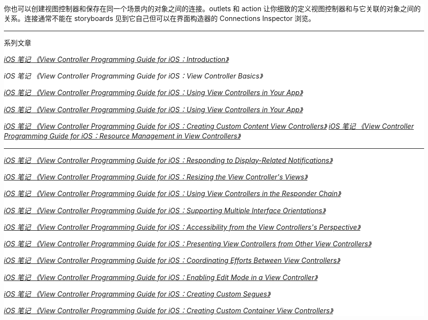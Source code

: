 你也可以创建视图控制器和保存在同一个场景内的对象之间的连接。outlets 和 action 让你细致的定义视图控制器和与它关联的对象之间的关系。连接通常不能在 storyboards 见到它自己但可以在界面构造器的 Connections Inspector 浏览。

---

系列文章

[*iOS 笔记 《View Controller Programming Guide for iOS：Introduction》*](../VCP0)

*iOS 笔记 《View Controller Programming Guide for iOS：View Controller Basics》*

[*iOS 笔记 《View Controller Programming Guide for iOS：Using View Controllers in Your App》*](../VCP2) 


[*iOS 笔记 《View Controller Programming Guide for iOS：Using View Controllers in Your App》*](../VCP2) 

[*iOS 笔记 《View Controller Programming Guide for iOS：Creating Custom Content View Controllers》*](../VCP3) 
[*iOS 笔记 《View Controller Programming Guide for iOS：Resource Management in View Controllers》*](../VCP4) 

---

[*iOS 笔记 《View Controller Programming Guide for iOS：Responding to Display-Related Notifications》*](../VCP5) 

[*iOS 笔记 《View Controller Programming Guide for iOS：Resizing the View Controller's Views》*](../VCP6) 

[*iOS 笔记 《View Controller Programming Guide for iOS：Using View Controllers in the Responder Chain》*](../VCP7) 

[*iOS 笔记 《View Controller Programming Guide for iOS：Supporting Multiple Interface Orientations》*](../VCP8) 

[*iOS 笔记 《View Controller Programming Guide for iOS：Accessibility from the View Controllers's Perspective》*](../VCP9) 

[*iOS 笔记 《View Controller Programming Guide for iOS：Presenting View Controllers from Other View Controllers》*](../VCP10) 

[*iOS 笔记 《View Controller Programming Guide for iOS：Coordinating Efforts Between View Controllers》*](../VCP11) 

[*iOS 笔记 《View Controller Programming Guide for iOS：Enabling Edit Mode in a View Controller》*](../VCP12) 

[*iOS 笔记 《View Controller Programming Guide for iOS：Creating Custom Segues》*](../VCP13) 

[*iOS 笔记 《View Controller Programming Guide for iOS：Creating Custom Container View Controllers》*](../VCP14)



